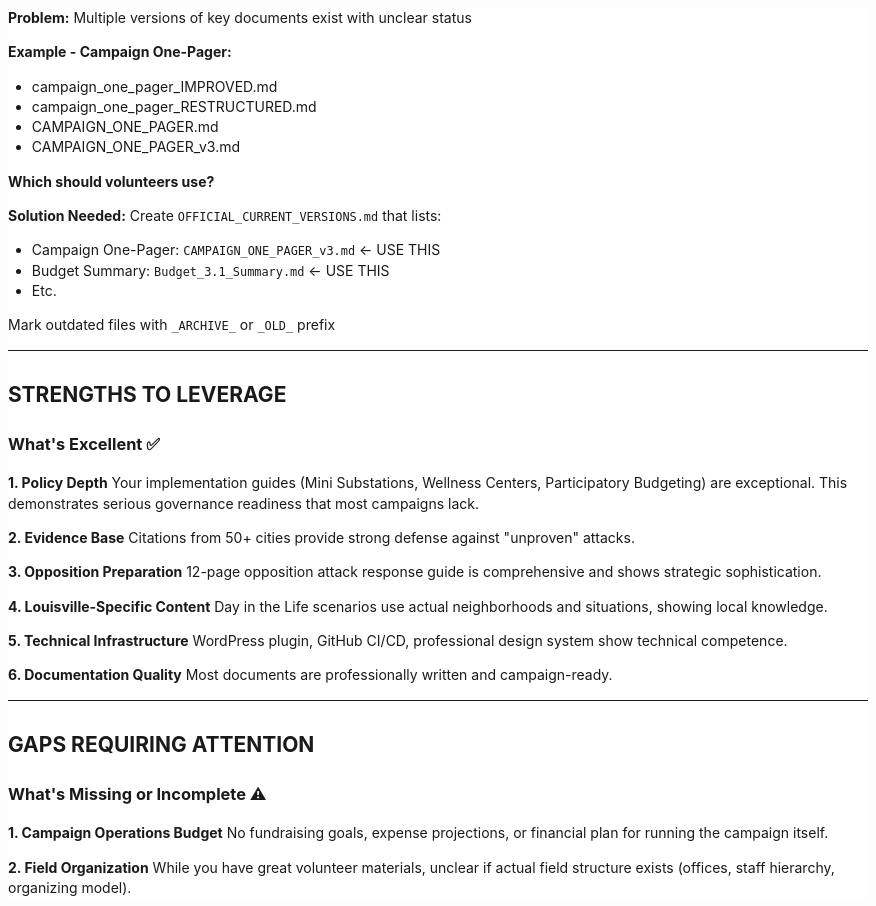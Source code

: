 **Problem:** Multiple versions of key documents exist with unclear status

**Example - Campaign One-Pager:**
- campaign_one_pager_IMPROVED.md
- campaign_one_pager_RESTRUCTURED.md  
- CAMPAIGN_ONE_PAGER.md
- CAMPAIGN_ONE_PAGER_v3.md

**Which should volunteers use?**

**Solution Needed:**
Create `OFFICIAL_CURRENT_VERSIONS.md` that lists:
- Campaign One-Pager: `CAMPAIGN_ONE_PAGER_v3.md` ← USE THIS
- Budget Summary: `Budget_3.1_Summary.md` ← USE THIS
- Etc.

Mark outdated files with `_ARCHIVE_` or `_OLD_` prefix

---

## STRENGTHS TO LEVERAGE

### What's Excellent ✅

**1. Policy Depth**
Your implementation guides (Mini Substations, Wellness Centers, Participatory Budgeting) are exceptional. This demonstrates serious governance readiness that most campaigns lack.

**2. Evidence Base**
Citations from 50+ cities provide strong defense against "unproven" attacks.

**3. Opposition Preparation**
12-page opposition attack response guide is comprehensive and shows strategic sophistication.

**4. Louisville-Specific Content**
Day in the Life scenarios use actual neighborhoods and situations, showing local knowledge.

**5. Technical Infrastructure**
WordPress plugin, GitHub CI/CD, professional design system show technical competence.

**6. Documentation Quality**
Most documents are professionally written and campaign-ready.

---

## GAPS REQUIRING ATTENTION

### What's Missing or Incomplete ⚠️

**1. Campaign Operations Budget**
No fundraising goals, expense projections, or financial plan for running the campaign itself.

**2. Field Organization**
While you have great volunteer materials, unclear if actual field structure exists (offices, staff hierarchy, organizing model).
